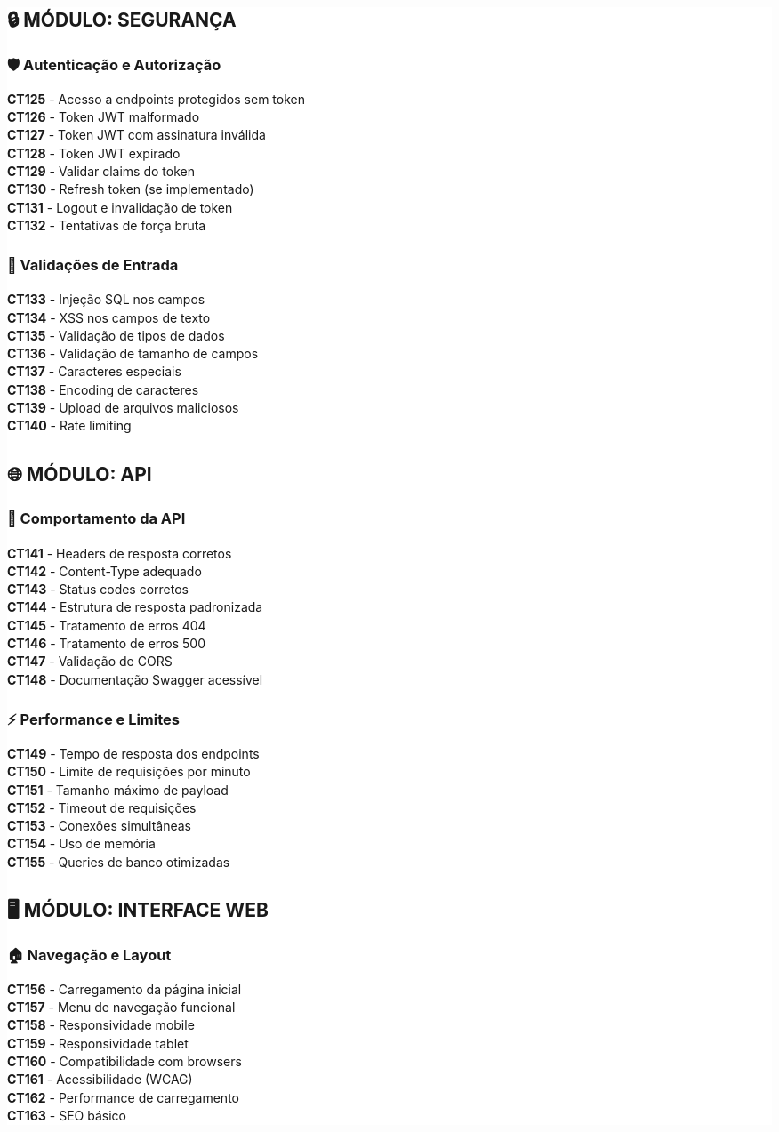## 🔒 MÓDULO: SEGURANÇA

### 🛡️ Autenticação e Autorização
**CT125** - Acesso a endpoints protegidos sem token  
**CT126** - Token JWT malformado  
**CT127** - Token JWT com assinatura inválida  
**CT128** - Token JWT expirado  
**CT129** - Validar claims do token  
**CT130** - Refresh token (se implementado)  
**CT131** - Logout e invalidação de token  
**CT132** - Tentativas de força bruta  

### 🔐 Validações de Entrada
**CT133** - Injeção SQL nos campos  
**CT134** - XSS nos campos de texto  
**CT135** - Validação de tipos de dados  
**CT136** - Validação de tamanho de campos  
**CT137** - Caracteres especiais  
**CT138** - Encoding de caracteres  
**CT139** - Upload de arquivos maliciosos  
**CT140** - Rate limiting  

## 🌐 MÓDULO: API

### 📡 Comportamento da API
**CT141** - Headers de resposta corretos  
**CT142** - Content-Type adequado  
**CT143** - Status codes corretos  
**CT144** - Estrutura de resposta padronizada  
**CT145** - Tratamento de erros 404  
**CT146** - Tratamento de erros 500  
**CT147** - Validação de CORS  
**CT148** - Documentação Swagger acessível  

### ⚡ Performance e Limites
**CT149** - Tempo de resposta dos endpoints  
**CT150** - Limite de requisições por minuto  
**CT151** - Tamanho máximo de payload  
**CT152** - Timeout de requisições  
**CT153** - Conexões simultâneas  
**CT154** - Uso de memória  
**CT155** - Queries de banco otimizadas  

## 🖥️ MÓDULO: INTERFACE WEB

### 🏠 Navegação e Layout
**CT156** - Carregamento da página inicial  
**CT157** - Menu de navegação funcional  
**CT158** - Responsividade mobile  
**CT159** - Responsividade tablet  
**CT160** - Compatibilidade com browsers  
**CT161** - Acessibilidade (WCAG)  
**CT162** - Performance de carregamento  
**CT163** - SEO básico  
